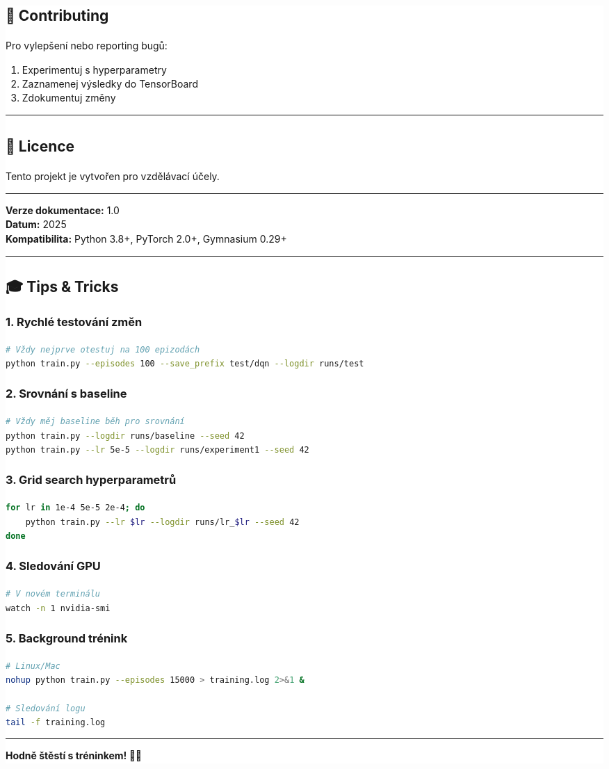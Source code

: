 ## 🤝 Contributing

Pro vylepšení nebo reporting bugů:
1. Experimentuj s hyperparametry
2. Zaznamenej výsledky do TensorBoard
3. Zdokumentuj změny

---

## 📝 Licence

Tento projekt je vytvořen pro vzdělávací účely.

---

**Verze dokumentace:** 1.0  
**Datum:** 2025  
**Kompatibilita:** Python 3.8+, PyTorch 2.0+, Gymnasium 0.29+

---

## 🎓 Tips & Tricks

### 1. Rychlé testování změn
```bash
# Vždy nejprve otestuj na 100 epizodách
python train.py --episodes 100 --save_prefix test/dqn --logdir runs/test
```

### 2. Srovnání s baseline
```bash
# Vždy měj baseline běh pro srovnání
python train.py --logdir runs/baseline --seed 42
python train.py --lr 5e-5 --logdir runs/experiment1 --seed 42
```

### 3. Grid search hyperparametrů
```bash
for lr in 1e-4 5e-5 2e-4; do
    python train.py --lr $lr --logdir runs/lr_$lr --seed 42
done
```

### 4. Sledování GPU
```bash
# V novém terminálu
watch -n 1 nvidia-smi
```

### 5. Background trénink
```bash
# Linux/Mac
nohup python train.py --episodes 15000 > training.log 2>&1 &

# Sledování logu
tail -f training.log
```

---

**Hodně štěstí s tréninkem! 🚀🌙**